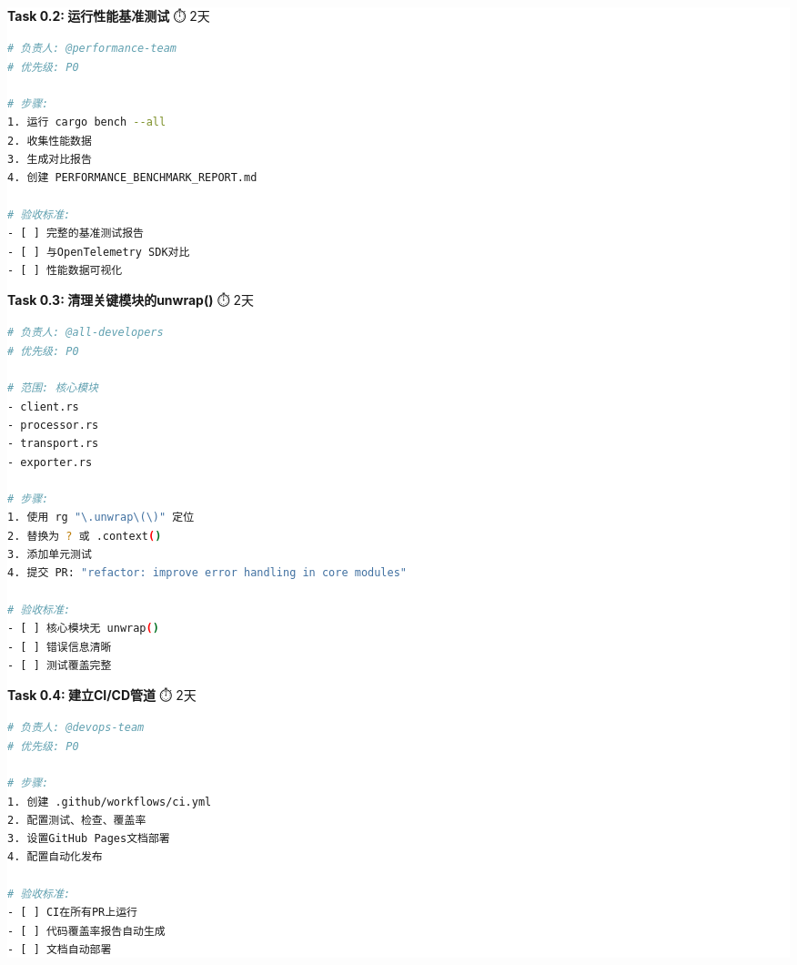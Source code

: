 **Task 0.2: 运行性能基准测试** ⏱️ 2天

```bash
# 负责人: @performance-team
# 优先级: P0

# 步骤:
1. 运行 cargo bench --all
2. 收集性能数据
3. 生成对比报告
4. 创建 PERFORMANCE_BENCHMARK_REPORT.md

# 验收标准:
- [ ] 完整的基准测试报告
- [ ] 与OpenTelemetry SDK对比
- [ ] 性能数据可视化
```

**Task 0.3: 清理关键模块的unwrap()** ⏱️ 2天

```bash
# 负责人: @all-developers
# 优先级: P0

# 范围: 核心模块
- client.rs
- processor.rs
- transport.rs
- exporter.rs

# 步骤:
1. 使用 rg "\.unwrap\(\)" 定位
2. 替换为 ? 或 .context()
3. 添加单元测试
4. 提交 PR: "refactor: improve error handling in core modules"

# 验收标准:
- [ ] 核心模块无 unwrap()
- [ ] 错误信息清晰
- [ ] 测试覆盖完整
```

**Task 0.4: 建立CI/CD管道** ⏱️ 2天

```bash
# 负责人: @devops-team
# 优先级: P0

# 步骤:
1. 创建 .github/workflows/ci.yml
2. 配置测试、检查、覆盖率
3. 设置GitHub Pages文档部署
4. 配置自动化发布

# 验收标准:
- [ ] CI在所有PR上运行
- [ ] 代码覆盖率报告自动生成
- [ ] 文档自动部署
```
